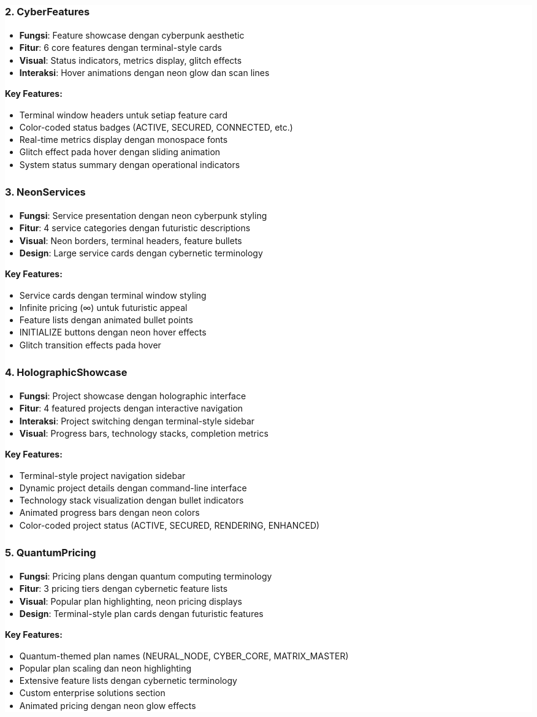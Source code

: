 ### 2. CyberFeatures
- **Fungsi**: Feature showcase dengan cyberpunk aesthetic
- **Fitur**: 6 core features dengan terminal-style cards
- **Visual**: Status indicators, metrics display, glitch effects
- **Interaksi**: Hover animations dengan neon glow dan scan lines

**Key Features:**
- Terminal window headers untuk setiap feature card
- Color-coded status badges (ACTIVE, SECURED, CONNECTED, etc.)
- Real-time metrics display dengan monospace fonts
- Glitch effect pada hover dengan sliding animation
- System status summary dengan operational indicators

### 3. NeonServices
- **Fungsi**: Service presentation dengan neon cyberpunk styling
- **Fitur**: 4 service categories dengan futuristic descriptions
- **Visual**: Neon borders, terminal headers, feature bullets
- **Design**: Large service cards dengan cybernetic terminology

**Key Features:**
- Service cards dengan terminal window styling
- Infinite pricing (∞) untuk futuristic appeal
- Feature lists dengan animated bullet points
- INITIALIZE buttons dengan neon hover effects
- Glitch transition effects pada hover

### 4. HolographicShowcase
- **Fungsi**: Project showcase dengan holographic interface
- **Fitur**: 4 featured projects dengan interactive navigation
- **Interaksi**: Project switching dengan terminal-style sidebar
- **Visual**: Progress bars, technology stacks, completion metrics

**Key Features:**
- Terminal-style project navigation sidebar
- Dynamic project details dengan command-line interface
- Technology stack visualization dengan bullet indicators
- Animated progress bars dengan neon colors
- Color-coded project status (ACTIVE, SECURED, RENDERING, ENHANCED)

### 5. QuantumPricing
- **Fungsi**: Pricing plans dengan quantum computing terminology
- **Fitur**: 3 pricing tiers dengan cybernetic feature lists
- **Visual**: Popular plan highlighting, neon pricing displays
- **Design**: Terminal-style plan cards dengan futuristic features

**Key Features:**
- Quantum-themed plan names (NEURAL_NODE, CYBER_CORE, MATRIX_MASTER)
- Popular plan scaling dan neon highlighting
- Extensive feature lists dengan cybernetic terminology
- Custom enterprise solutions section
- Animated pricing dengan neon glow effects
